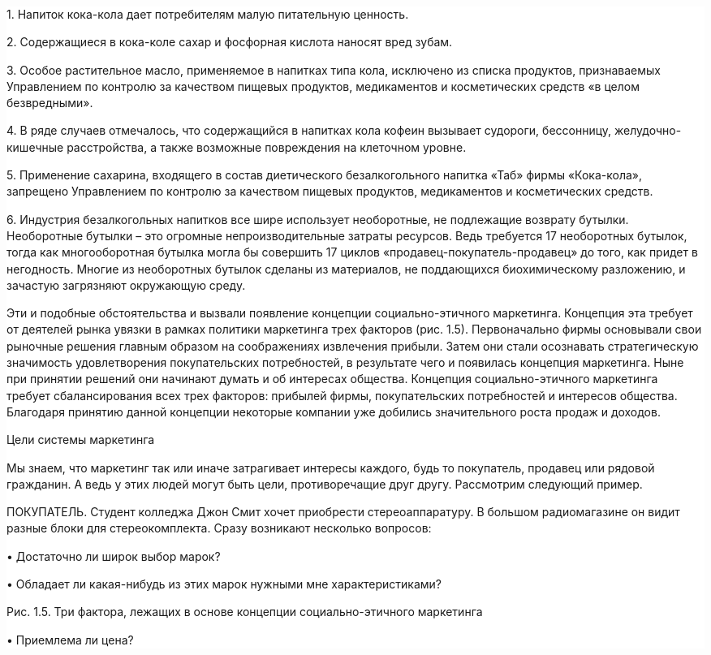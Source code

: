 1. Напиток кока-кола дает потребителям малую питательную ценность.

2. Содержащиеся в кока-коле сахар и фосфорная кислота наносят вред
зубам.

3. Особое растительное масло, применяемое в напитках типа кола,
исключено из списка продуктов, признаваемых Управлением по контролю за
качеством пищевых продуктов, медикаментов и косметических средств «в
целом безвредными».

4. В ряде случаев отмечалось, что содержащийся в напитках кола кофеин
вызывает судороги, бессонницу, желудочно-кишечные расстройства, а также
возможные повреждения на клеточном уровне.

5. Применение сахарина, входящего в состав диетического безалкогольного
напитка «Таб» фирмы «Кока-кола», запрещено Управлением по контролю за
качеством пищевых продуктов, медикаментов и косметических средств.

6. Индустрия безалкогольных напитков все шире использует необоротные, не
подлежащие возврату бутылки. Необоротные бутылки – это огромные
непроизводительные затраты ресурсов. Ведь требуется 17 необоротных
бутылок, тогда как многооборотная бутылка могла бы совершить 17 циклов
«продавец-покупатель-продавец» до того, как придет в негодность. Многие
из необоротных бутылок сделаны из материалов, не поддающихся
биохимическому разложению, и зачастую загрязняют окружающую среду.

Эти и подобные обстоятельства и вызвали появление концепции
социально-этичного маркетинга. Концепция эта требует от деятелей рынка
увязки в рамках политики маркетинга трех факторов (рис. 1.5).
Первоначально фирмы основывали свои рыночные решения главным образом на
соображениях извлечения прибыли. Затем они стали осознавать
стратегическую значимость удовлетворения покупательских потребностей, в
результате чего и появилась концепция маркетинга. Ныне при принятии
решений они начинают думать и об интересах общества. Концепция
социально-этичного маркетинга требует сбалансирования всех трех
факторов: прибылей фирмы, покупательских потребностей и интересов
общества. Благодаря принятию данной концепции некоторые компании уже
добились значительного роста продаж и доходов.

Цели системы маркетинга

Мы знаем, что маркетинг так или иначе затрагивает интересы каждого, будь
то покупатель, продавец или рядовой гражданин. А ведь у этих людей могут
быть цели, противоречащие друг другу. Рассмотрим следующий пример.

ПОКУПАТЕЛЬ. Студент колледжа Джон Смит хочет приобрести
стереоаппаратуру. В большом радиомагазине он видит разные блоки для
стереокомплекта. Сразу возникают несколько вопросов:

• Достаточно ли широк выбор марок?

• Обладает ли какая-нибудь из этих марок нужными мне характеристиками?

Рис. 1.5. Три фактора, лежащих в основе концепции социально-этичного
маркетинга

• Приемлема ли цена?
